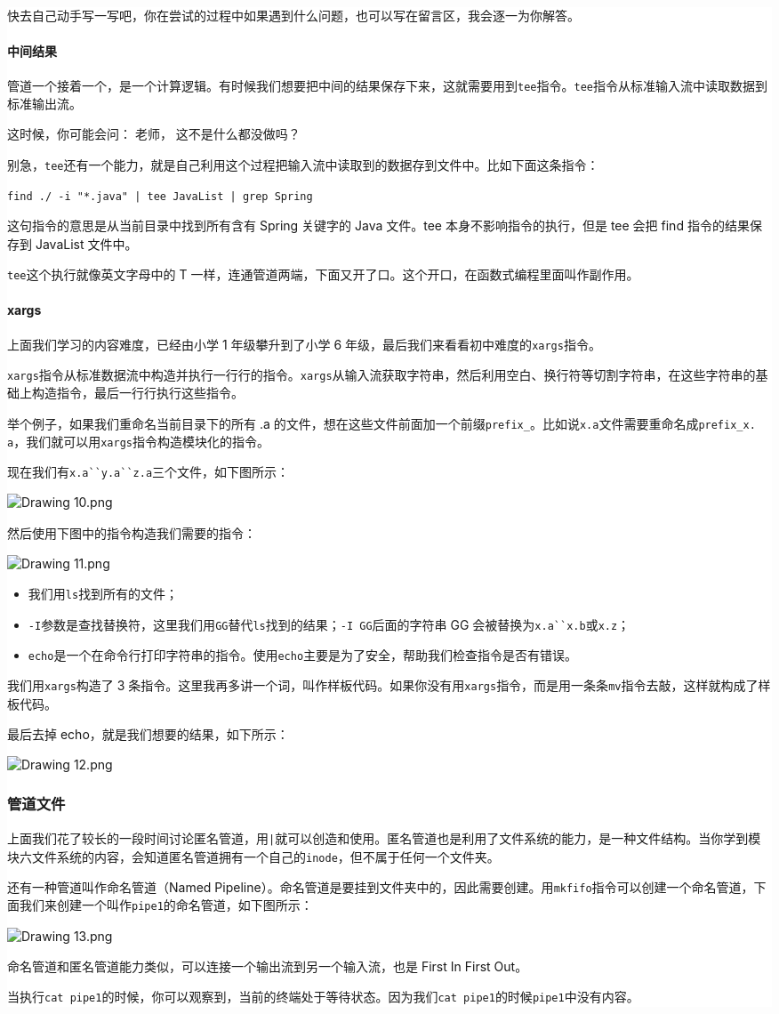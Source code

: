 <p data-nodeid="2310">快去自己动手写一写吧，你在尝试的过程中如果遇到什么问题，也可以写在留言区，我会逐一为你解答。</p>
<h4 data-nodeid="2311">中间结果</h4>
<p data-nodeid="2312">管道一个接着一个，是一个计算逻辑。有时候我们想要把中间的结果保存下来，这就需要用到<code data-backticks="1" data-nodeid="2618">tee</code>指令。<code data-backticks="1" data-nodeid="2620">tee</code>指令从标准输入流中读取数据到标准输出流。</p>
<p data-nodeid="2313">这时候，你可能会问： 老师， 这不是什么都没做吗？</p>
<p data-nodeid="2314">别急，<code data-backticks="1" data-nodeid="2624">tee</code>还有一个能力，就是自己利用这个过程把输入流中读取到的数据存到文件中。比如下面这条指令：</p>
<pre class="lang-java" data-nodeid="2315"><code data-language="java">find ./ -i <span class="hljs-string">"*.java"</span> | tee JavaList | grep Spring
</code></pre>
<p data-nodeid="2316">这句指令的意思是从当前目录中找到所有含有 Spring 关键字的 Java 文件。tee 本身不影响指令的执行，但是 tee 会把 find 指令的结果保存到 JavaList 文件中。</p>
<p data-nodeid="2317"><code data-backticks="1" data-nodeid="2627">tee</code>这个执行就像英文字母中的 T 一样，连通管道两端，下面又开了口。这个开口，在函数式编程里面叫作副作用。</p>
<h4 data-nodeid="2318">xargs</h4>
<p data-nodeid="2319">上面我们学习的内容难度，已经由小学 1 年级攀升到了小学 6 年级，最后我们来看看初中难度的<code data-backticks="1" data-nodeid="2631">xargs</code>指令。</p>
<p data-nodeid="2320"><code data-backticks="1" data-nodeid="2633">xargs</code>指令从标准数据流中构造并执行一行行的指令。<code data-backticks="1" data-nodeid="2635">xargs</code>从输入流获取字符串，然后利用空白、换行符等切割字符串，在这些字符串的基础上构造指令，最后一行行执行这些指令。</p>
<p data-nodeid="2321">举个例子，如果我们重命名当前目录下的所有 .a 的文件，想在这些文件前面加一个前缀<code data-backticks="1" data-nodeid="2638">prefix_</code>。比如说<code data-backticks="1" data-nodeid="2640">x.a</code>文件需要重命名成<code data-backticks="1" data-nodeid="2642">prefix_x.a</code>，我们就可以用<code data-backticks="1" data-nodeid="2644">xargs</code>指令构造模块化的指令。</p>
<p data-nodeid="2322">现在我们有<code data-backticks="1" data-nodeid="2647">x.a``y.a``z.a</code>三个文件，如下图所示：</p>
<p data-nodeid="2323"><img src="https://s0.lgstatic.com/i/image/M00/58/00/CgqCHl9twTWALpuzAABnixlvrS8980.png" alt="Drawing 10.png" data-nodeid="2651"></p>
<p data-nodeid="2324">然后使用下图中的指令构造我们需要的指令：</p>
<p data-nodeid="2325"><img src="https://s0.lgstatic.com/i/image/M00/58/01/CgqCHl9twT-AOUALAAE5FDR8Tiw234.png" alt="Drawing 11.png" data-nodeid="2655"></p>
<ul data-nodeid="2326">
<li data-nodeid="2327">
<p data-nodeid="2328">我们用<code data-backticks="1" data-nodeid="2657">ls</code>找到所有的文件；</p>
</li>
<li data-nodeid="2329">
<p data-nodeid="2330"><code data-backticks="1" data-nodeid="2659">-I</code>参数是查找替换符，这里我们用<code data-backticks="1" data-nodeid="2661">GG</code>替代<code data-backticks="1" data-nodeid="2663">ls</code>找到的结果；<code data-backticks="1" data-nodeid="2665">-I GG</code>后面的字符串 GG 会被替换为<code data-backticks="1" data-nodeid="2667">x.a``x.b</code>或<code data-backticks="1" data-nodeid="2669">x.z</code>；</p>
</li>
<li data-nodeid="2331">
<p data-nodeid="2332"><code data-backticks="1" data-nodeid="2671">echo</code>是一个在命令行打印字符串的指令。使用<code data-backticks="1" data-nodeid="2673">echo</code>主要是为了安全，帮助我们检查指令是否有错误。</p>
</li>
</ul>
<p data-nodeid="2333">我们用<code data-backticks="1" data-nodeid="2676">xargs</code>构造了 3 条指令。这里我再多讲一个词，叫作样板代码。如果你没有用<code data-backticks="1" data-nodeid="2678">xargs</code>指令，而是用一条条<code data-backticks="1" data-nodeid="2680">mv</code>指令去敲，这样就构成了样板代码。</p>
<p data-nodeid="2334">最后去掉 echo，就是我们想要的结果，如下所示：</p>
<p data-nodeid="2335"><img src="https://s0.lgstatic.com/i/image/M00/57/F5/Ciqc1F9twUiAOcNlAAEsaaMV4DI747.png" alt="Drawing 12.png" data-nodeid="2685"></p>
<h3 data-nodeid="2336">管道文件</h3>
<p data-nodeid="2337">上面我们花了较长的一段时间讨论匿名管道，用<code data-backticks="1" data-nodeid="2688">|</code>就可以创造和使用。匿名管道也是利用了文件系统的能力，是一种文件结构。当你学到模块六文件系统的内容，会知道匿名管道拥有一个自己的<code data-backticks="1" data-nodeid="2690">inode</code>，但不属于任何一个文件夹。</p>
<p data-nodeid="2338">还有一种管道叫作命名管道（Named Pipeline）。命名管道是要挂到文件夹中的，因此需要创建。用<code data-backticks="1" data-nodeid="2693">mkfifo</code>指令可以创建一个命名管道，下面我们来创建一个叫作<code data-backticks="1" data-nodeid="2695">pipe1</code>的命名管道，如下图所示：</p>
<p data-nodeid="2339"><img src="https://s0.lgstatic.com/i/image/M00/58/01/CgqCHl9twU-ASY8bAAC7_lc6Pr8814.png" alt="Drawing 13.png" data-nodeid="2699"></p>
<p data-nodeid="2340">命名管道和匿名管道能力类似，可以连接一个输出流到另一个输入流，也是 First In First Out。</p>
<p data-nodeid="2341">当执行<code data-backticks="1" data-nodeid="2702">cat pipe1</code>的时候，你可以观察到，当前的终端处于等待状态。因为我们<code data-backticks="1" data-nodeid="2704">cat pipe1</code>的时候<code data-backticks="1" data-nodeid="2706">pipe1</code>中没有内容。</p>